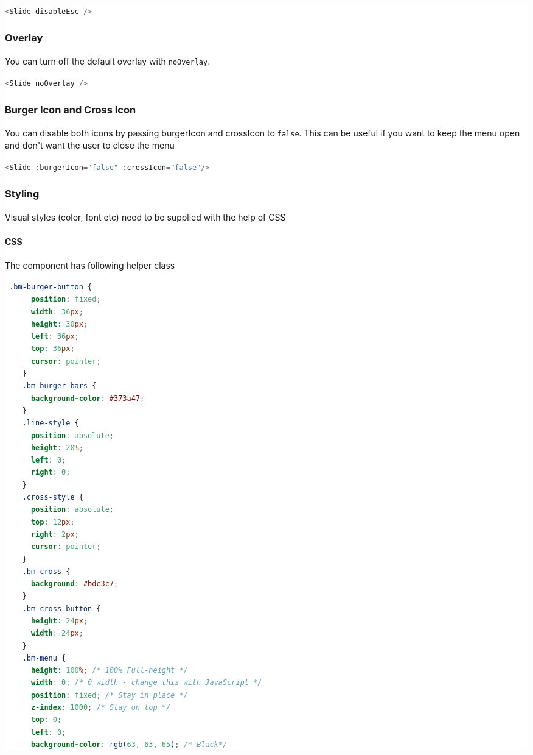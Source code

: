 ``` javascript
<Slide disableEsc />
```

### Overlay

You can turn off the default overlay with `noOverlay`.

``` javascript
<Slide noOverlay />
```

### Burger Icon and Cross Icon

You can disable both icons by passing burgerIcon and crossIcon to `false`. This can be useful if you want to keep the menu open and don't want the user to close the menu

```javascript
<Slide :burgerIcon="false" :crossIcon="false"/>
```

### Styling

Visual styles (color, font etc) need to be supplied with the help of CSS

#### CSS
The component has following helper class

```CSS
 .bm-burger-button {
      position: fixed;
      width: 36px;
      height: 30px;
      left: 36px;
      top: 36px;
      cursor: pointer;
    }
    .bm-burger-bars {
      background-color: #373a47;
    }
    .line-style {
      position: absolute;
      height: 20%;
      left: 0;
      right: 0;
    }
    .cross-style {
      position: absolute;
      top: 12px;
      right: 2px;
      cursor: pointer;
    }
    .bm-cross {
      background: #bdc3c7;
    }
    .bm-cross-button {
      height: 24px;
      width: 24px;
    }
    .bm-menu {
      height: 100%; /* 100% Full-height */
      width: 0; /* 0 width - change this with JavaScript */
      position: fixed; /* Stay in place */
      z-index: 1000; /* Stay on top */
      top: 0;
      left: 0;
      background-color: rgb(63, 63, 65); /* Black*/
```